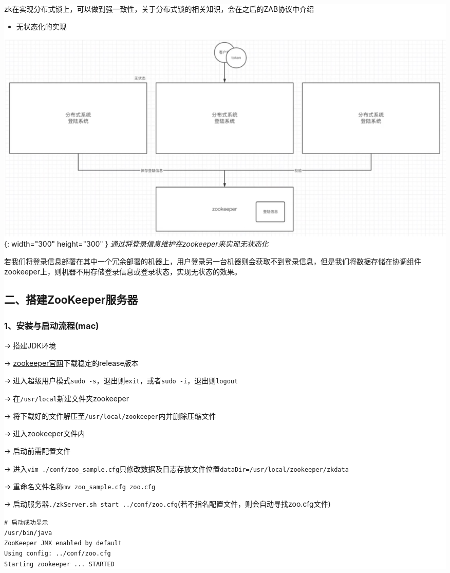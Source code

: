 zk在实现分布式锁上，可以做到强一致性，关于分布式锁的相关知识，会在之后的ZAB协议中介绍

- 无状态化的实现

![无状态化实现](/assets/img/zookeeper/无状态化实现.png){: width="300" height="300" }
_通过将登录信息维护在zookeeper来实现无状态化_

若我们将登录信息部署在其中一个冗余部署的机器上，用户登录另一台机器则会获取不到登录信息，但是我们将数据存储在协调组件zookeeper上，则机器不用存储登录信息或登录状态，实现无状态的效果。

## 二、搭建ZooKeeper服务器

### 1、安装与启动流程(mac)

-> 搭建JDK环境 

-> [zookeeper官网](https://zookeeper.apache.org/releases.html)下载稳定的release版本 

-> 进入超级用户模式`sudo -s`，退出则`exit`，或者`sudo -i`，退出则`logout`

-> 在`/usr/local`新建文件夹zookeeper 

-> 将下载好的文件解压至`/usr/local/zookeeper`内并删除压缩文件 

-> 进入zookeeper文件内 

-> 启动前需配置文件 

-> 进入`vim ./conf/zoo_sample.cfg`只修改数据及日志存放文件位置`dataDir=/usr/local/zookeeper/zkdata`

-> 重命名文件名称`mv zoo_sample.cfg zoo.cfg`

-> 启动服务器`./zkServer.sh start ../conf/zoo.cfg`(若不指名配置文件，则会自动寻找zoo.cfg文件)

~~~ shell
# 启动成功显示
/usr/bin/java
ZooKeeper JMX enabled by default
Using config: ../conf/zoo.cfg
Starting zookeeper ... STARTED
~~~ 
